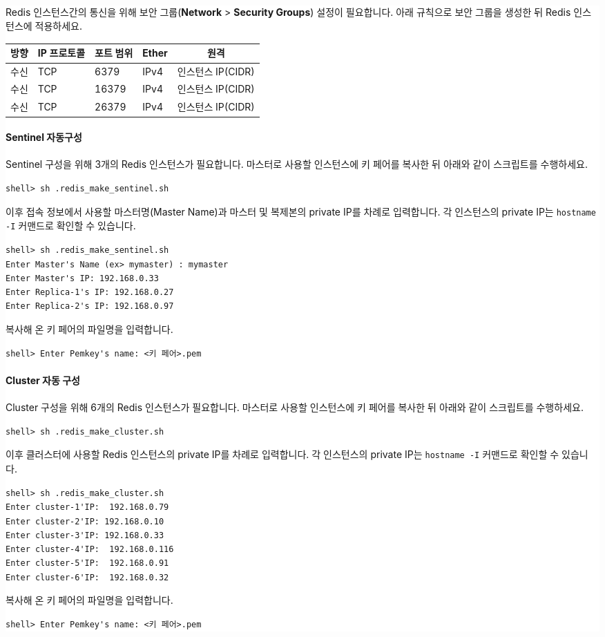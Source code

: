Redis 인스턴스간의 통신을 위해 보안 그룹(**Network** > **Security Groups**) 설정이 필요합니다. 아래 규칙으로 보안 그룹을 생성한 뒤 Redis 인스턴스에 적용하세요.

|방향|IP 프로토콜|포트 범위|Ether|원격|
|---|---|---|---|---|
|수신|TCP|6379|IPv4|인스턴스 IP(CIDR)|
|수신|TCP|16379|IPv4|인스턴스 IP(CIDR)|
|수신|TCP|26379|IPv4|인스턴스 IP(CIDR)|

#### Sentinel 자동구성

Sentinel 구성을 위해 3개의 Redis 인스턴스가 필요합니다. 마스터로 사용할 인스턴스에 키 페어를 복사한 뒤 아래와 같이 스크립트를 수행하세요.

```
shell> sh .redis_make_sentinel.sh
```

이후 접속 정보에서 사용할 마스터명(Master Name)과 마스터 및 복제본의 private IP를 차례로 입력합니다. 각 인스턴스의 private IP는 `hostname -I` 커맨드로 확인할 수 있습니다.

```
shell> sh .redis_make_sentinel.sh
Enter Master's Name (ex> mymaster) : mymaster
Enter Master's IP: 192.168.0.33
Enter Replica-1's IP: 192.168.0.27
Enter Replica-2's IP: 192.168.0.97
```

복사해 온 키 페어의 파일명을 입력합니다.

```
shell> Enter Pemkey's name: <키 페어>.pem
```

#### Cluster 자동 구성

Cluster 구성을 위해 6개의 Redis 인스턴스가 필요합니다. 마스터로 사용할 인스턴스에 키 페어를 복사한 뒤 아래와 같이 스크립트를 수행하세요.

```
shell> sh .redis_make_cluster.sh
```

이후 클러스터에 사용할 Redis 인스턴스의 private IP를 차례로 입력합니다. 각 인스턴스의 private IP는 `hostname -I` 커맨드로 확인할 수 있습니다.

```
shell> sh .redis_make_cluster.sh
Enter cluster-1'IP:  192.168.0.79
Enter cluster-2'IP: 192.168.0.10
Enter cluster-3'IP: 192.168.0.33
Enter cluster-4'IP:  192.168.0.116
Enter cluster-5'IP:  192.168.0.91
Enter cluster-6'IP:  192.168.0.32
```

복사해 온 키 페어의 파일명을 입력합니다.

```
shell> Enter Pemkey's name: <키 페어>.pem
```
